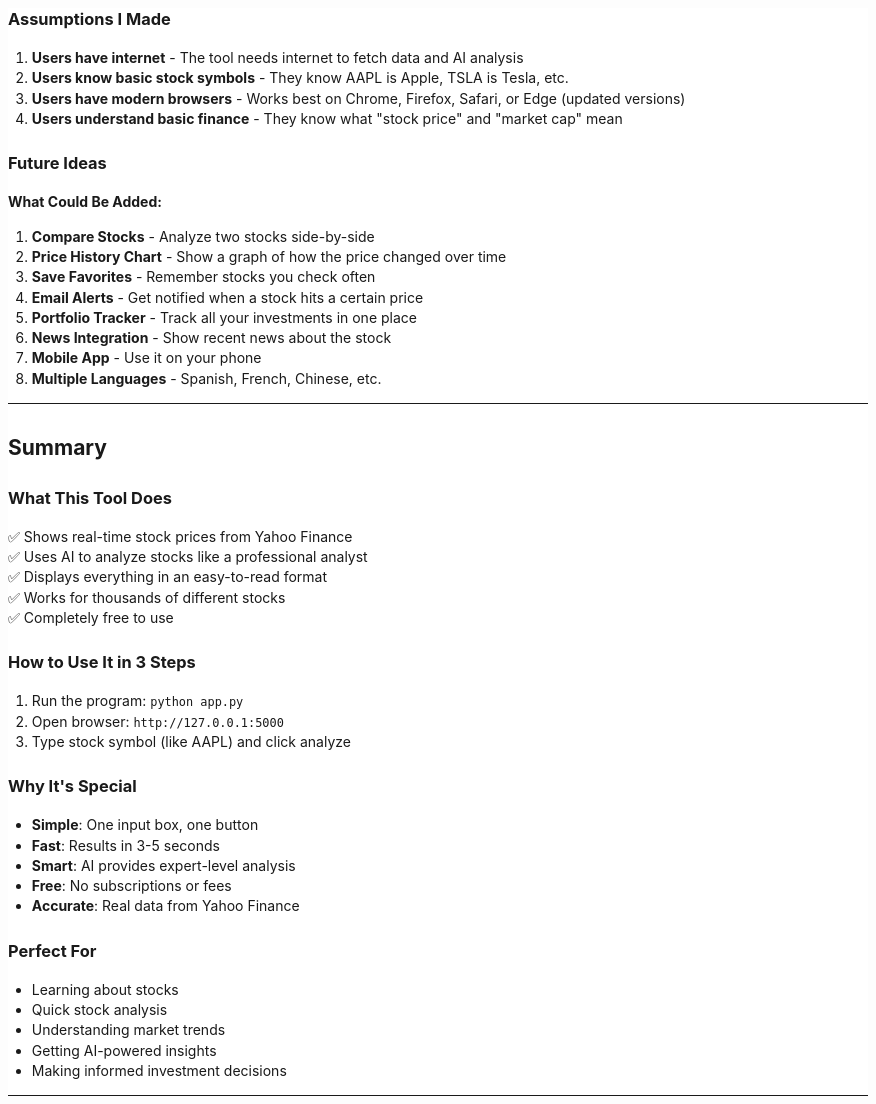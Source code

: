### Assumptions I Made

1. **Users have internet** - The tool needs internet to fetch data and AI analysis
2. **Users know basic stock symbols** - They know AAPL is Apple, TSLA is Tesla, etc.
3. **Users have modern browsers** - Works best on Chrome, Firefox, Safari, or Edge (updated versions)
4. **Users understand basic finance** - They know what "stock price" and "market cap" mean

### Future Ideas

**What Could Be Added:**
1. **Compare Stocks** - Analyze two stocks side-by-side
2. **Price History Chart** - Show a graph of how the price changed over time
3. **Save Favorites** - Remember stocks you check often
4. **Email Alerts** - Get notified when a stock hits a certain price
5. **Portfolio Tracker** - Track all your investments in one place
6. **News Integration** - Show recent news about the stock
7. **Mobile App** - Use it on your phone
8. **Multiple Languages** - Spanish, French, Chinese, etc.

---

## Summary

### What This Tool Does
✅ Shows real-time stock prices from Yahoo Finance  
✅ Uses AI to analyze stocks like a professional analyst  
✅ Displays everything in an easy-to-read format  
✅ Works for thousands of different stocks  
✅ Completely free to use  

### How to Use It in 3 Steps
1. Run the program: `python app.py`
2. Open browser: `http://127.0.0.1:5000`
3. Type stock symbol (like AAPL) and click analyze

### Why It's Special
- **Simple**: One input box, one button
- **Fast**: Results in 3-5 seconds
- **Smart**: AI provides expert-level analysis
- **Free**: No subscriptions or fees
- **Accurate**: Real data from Yahoo Finance

### Perfect For
- Learning about stocks
- Quick stock analysis
- Understanding market trends
- Getting AI-powered insights
- Making informed investment decisions

---